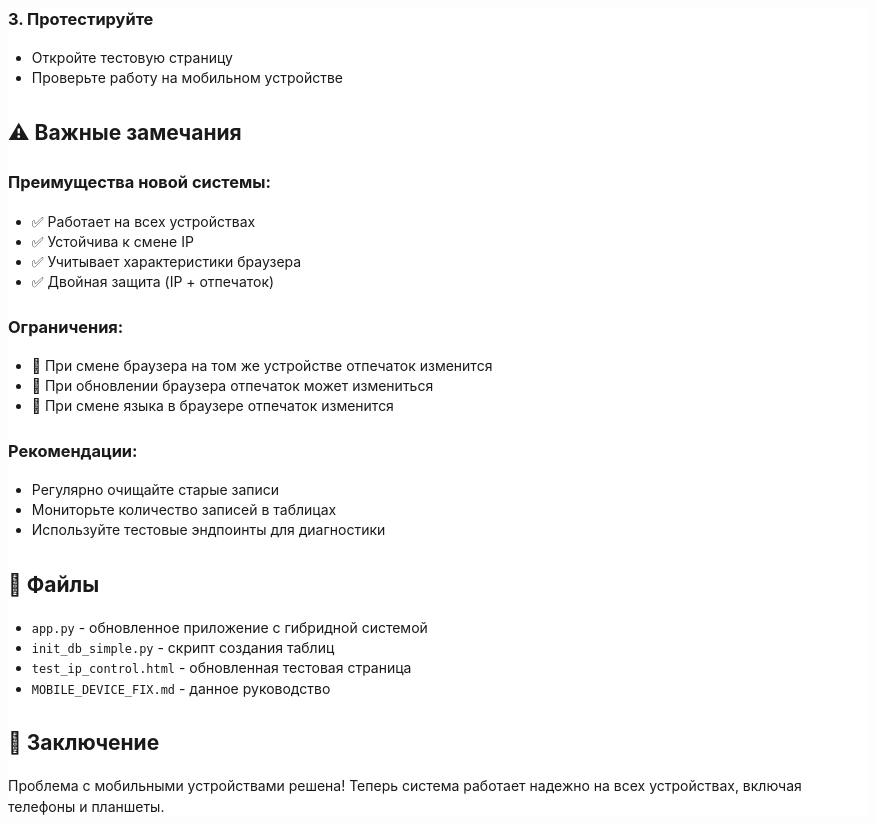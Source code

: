 ### 3. Протестируйте
- Откройте тестовую страницу
- Проверьте работу на мобильном устройстве

## ⚠️ Важные замечания

### Преимущества новой системы:
- ✅ Работает на всех устройствах
- ✅ Устойчива к смене IP
- ✅ Учитывает характеристики браузера
- ✅ Двойная защита (IP + отпечаток)

### Ограничения:
- 🔄 При смене браузера на том же устройстве отпечаток изменится
- 🔄 При обновлении браузера отпечаток может измениться
- 🔄 При смене языка в браузере отпечаток изменится

### Рекомендации:
- Регулярно очищайте старые записи
- Мониторьте количество записей в таблицах
- Используйте тестовые эндпоинты для диагностики

## 📁 Файлы

- `app.py` - обновленное приложение с гибридной системой
- `init_db_simple.py` - скрипт создания таблиц
- `test_ip_control.html` - обновленная тестовая страница
- `MOBILE_DEVICE_FIX.md` - данное руководство

## 🎯 Заключение

Проблема с мобильными устройствами решена! Теперь система работает надежно на всех устройствах, включая телефоны и планшеты.